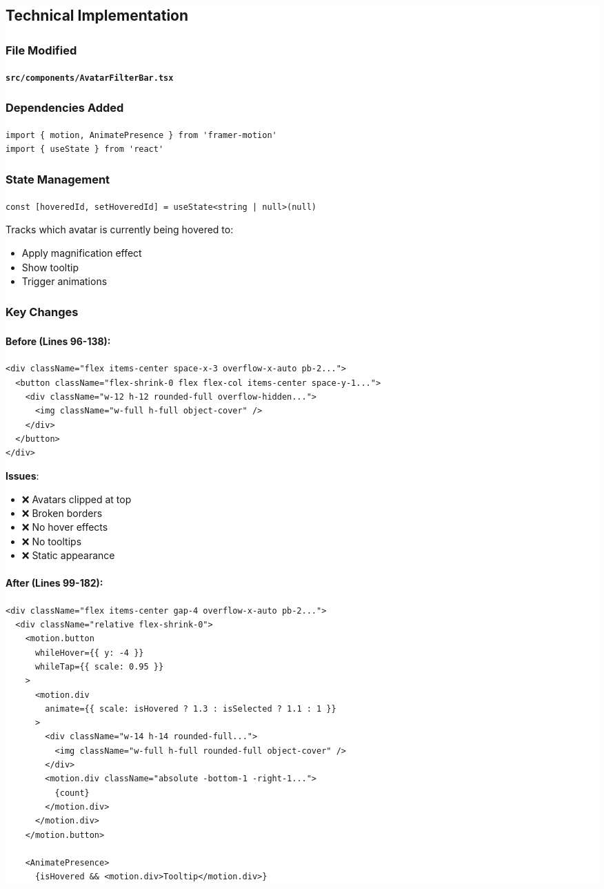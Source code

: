
## Technical Implementation

### File Modified
**`src/components/AvatarFilterBar.tsx`**

### Dependencies Added
```tsx
import { motion, AnimatePresence } from 'framer-motion'
import { useState } from 'react'
```

### State Management
```tsx
const [hoveredId, setHoveredId] = useState<string | null>(null)
```

Tracks which avatar is currently being hovered to:
- Apply magnification effect
- Show tooltip
- Trigger animations

### Key Changes

#### Before (Lines 96-138):
```tsx
<div className="flex items-center space-x-3 overflow-x-auto pb-2...">
  <button className="flex-shrink-0 flex flex-col items-center space-y-1...">
    <div className="w-12 h-12 rounded-full overflow-hidden...">
      <img className="w-full h-full object-cover" />
    </div>
  </button>
</div>
```

**Issues**:
- ❌ Avatars clipped at top
- ❌ Broken borders
- ❌ No hover effects
- ❌ No tooltips
- ❌ Static appearance

#### After (Lines 99-182):
```tsx
<div className="flex items-center gap-4 overflow-x-auto pb-2...">
  <div className="relative flex-shrink-0">
    <motion.button
      whileHover={{ y: -4 }}
      whileTap={{ scale: 0.95 }}
    >
      <motion.div
        animate={{ scale: isHovered ? 1.3 : isSelected ? 1.1 : 1 }}
      >
        <div className="w-14 h-14 rounded-full...">
          <img className="w-full h-full rounded-full object-cover" />
        </div>
        <motion.div className="absolute -bottom-1 -right-1...">
          {count}
        </motion.div>
      </motion.div>
    </motion.button>
    
    <AnimatePresence>
      {isHovered && <motion.div>Tooltip</motion.div>}
```